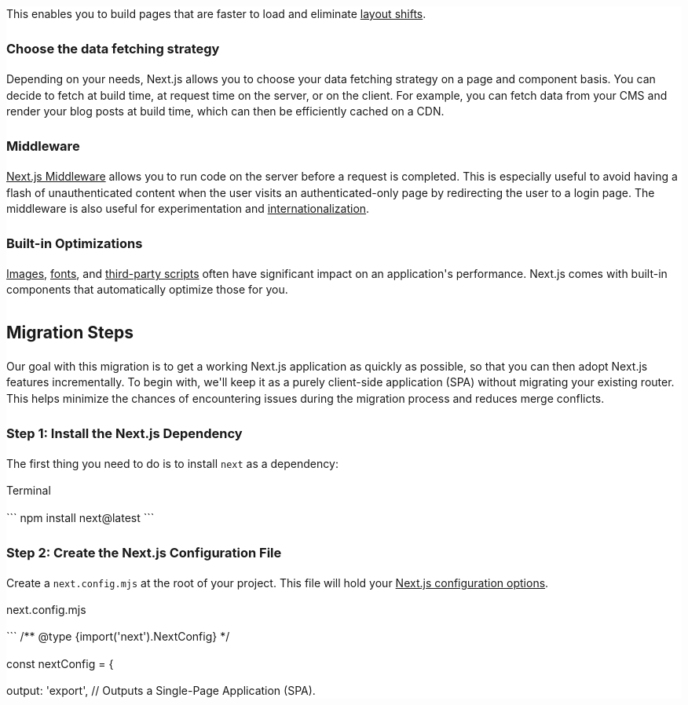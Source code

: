 This enables you to build pages that are faster to load and eliminate [layout shifts](https://vercel.com/blog/how-core-web-vitals-affect-seo).

### Choose the data fetching strategy

Depending on your needs, Next.js allows you to choose your data fetching strategy on a page and component basis. You can decide to fetch at build time, at request time on the server, or on the client. For example, you can fetch data from your CMS and render your blog posts at build time, which can then be efficiently cached on a CDN.

### Middleware

[Next.js Middleware](https://nextjs.org/docs/app/api-reference/file-conventions/middleware) allows you to run code on the server before a request is completed. This is especially useful to avoid having a flash of unauthenticated content when the user visits an authenticated-only page by redirecting the user to a login page. The middleware is also useful for experimentation and [internationalization](https://nextjs.org/docs/app/guides/internationalization).

### Built-in Optimizations

[Images](https://nextjs.org/docs/app/api-reference/components/image), [fonts](https://nextjs.org/docs/app/api-reference/components/font), and [third-party scripts](https://nextjs.org/docs/app/guides/scripts) often have significant impact on an application's performance. Next.js comes with built-in components that automatically optimize those for you.

## Migration Steps

Our goal with this migration is to get a working Next.js application as quickly as possible, so that you can then adopt Next.js features incrementally. To begin with, we'll keep it as a purely client-side application (SPA) without migrating your existing router. This helps minimize the chances of encountering issues during the migration process and reduces merge conflicts.

### Step 1: Install the Next.js Dependency

The first thing you need to do is to install `next` as a dependency:

Terminal

\`\`\`
npm install next@latest
\`\`\`

### Step 2: Create the Next.js Configuration File

Create a `next.config.mjs` at the root of your project. This file will hold your [Next.js configuration options](https://nextjs.org/docs/app/api-reference/config/next-config-js).

next.config.mjs

\`\`\`
/** @type {import('next').NextConfig} */

const nextConfig = {

  output: 'export', // Outputs a Single-Page Application (SPA).
